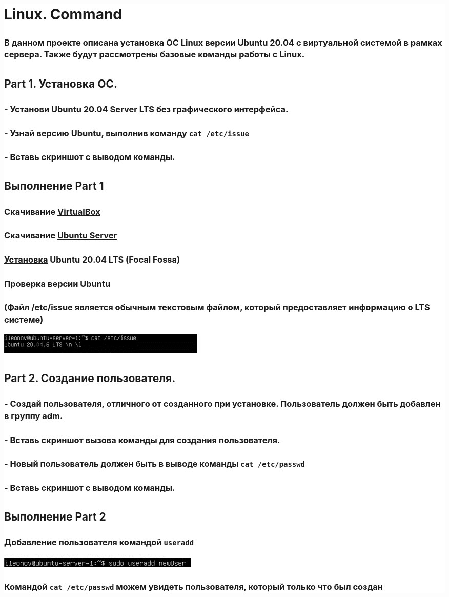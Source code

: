 # Linux. Command
### В данном проекте описана установка OC Linux версии Ubuntu 20.04 с виртуальной системой в рамках сервера. Также будут рассмотрены базовые команды работы с Linux.
## Part 1. Установка ОС.
### - Установи Ubuntu 20.04 Server LTS без графического интерфейса. 
### - Узнай версию Ubuntu, выполнив команду `cat /etc/issue`
### - Вставь скриншот с выводом команды.

## Выполнение Part 1
### Скачивание [VirtualBox](https://www.virtualbox.org/wiki/Downloads)
### Скачивание [Ubuntu Server](https://releases.ubuntu.com/20.04/)
### [Установка](InstallingLinux.md) Ubuntu 20.04 LTS (Focal Fossa) 

### Проверка версии Ubuntu
### (Файл /etc/issue является обычным текстовым файлом, который предоставляет информацию о LTS системе)
![Alt text](../materials/%D0%A0%D0%B8%D1%81%D1%83%D0%BD%D0%BE%D0%BA1.png)

## Part 2. Создание пользователя.
### - Создай пользователя, отличного от созданного при установке. Пользователь должен быть добавлен в группу adm.
### - Вставь скриншот вызова команды для создания пользователя.
### - Новый пользователь должен быть в выводе команды `cat /etc/passwd`
### - Вставь скриншот с выводом команды.

## Выполнение Part 2
### Добавление пользователя командой `useradd`
![Alt text](../materials/%D0%A0%D0%B8%D1%81%D1%83%D0%BD%D0%BE%D0%BA2.png)
### Командой `cat /etc/passwd` можем увидеть пользователя, который только что был создан